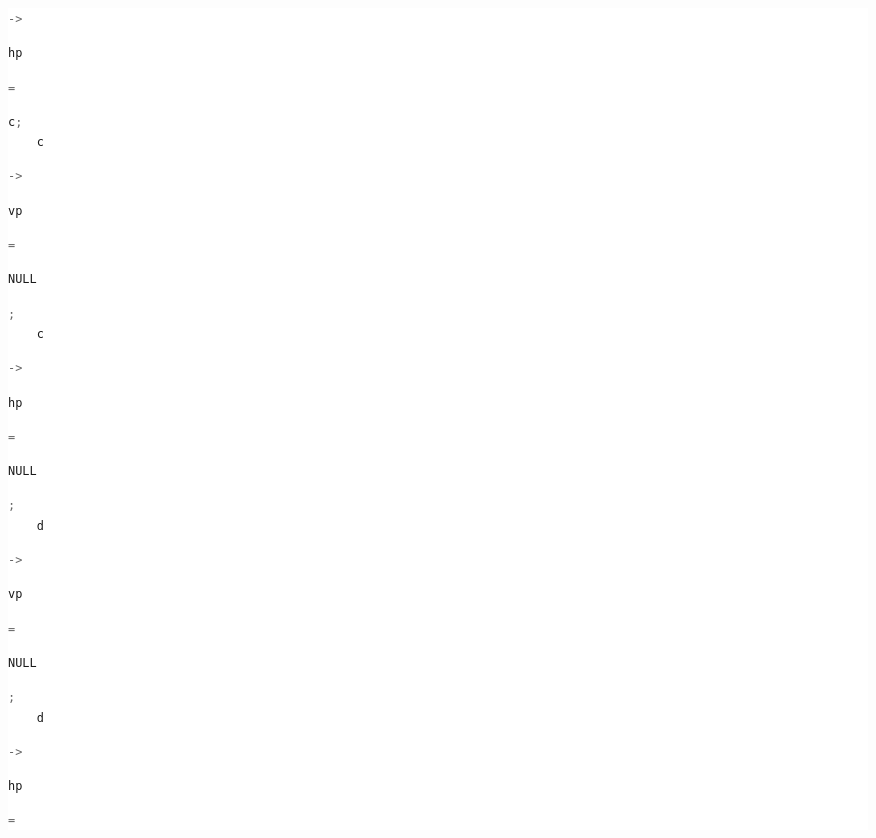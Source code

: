 ```python
```
```python
->
```
```python
hp
```
```python
=
```
```python
c;
    c
```
```python
->
```
```python
vp
```
```python
=
```
```python
NULL
```
```python
;
    c
```
```python
->
```
```python
hp
```
```python
=
```
```python
NULL
```
```python
;
    d
```
```python
->
```
```python
vp
```
```python
=
```
```python
NULL
```
```python
;
    d
```
```python
->
```
```python
hp
```
```python
=
```
```python
```
